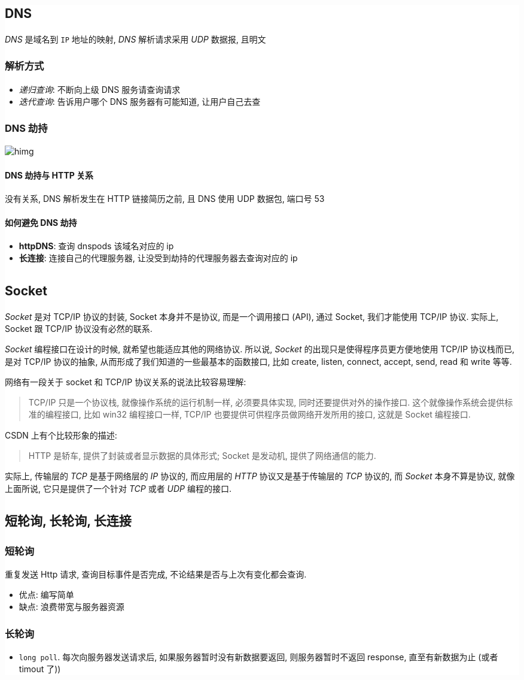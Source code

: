 ## DNS

*DNS* 是域名到 `IP` 地址的映射, *DNS* 解析请求采用 *UDP* 数据报, 且明文

### 解析方式

- *递归查询*: 不断向上级 DNS 服务请查询请求
- *迭代查询*: 告诉用户哪个 DNS 服务器有可能知道, 让用户自己去查

### DNS 劫持

![himg](https://a.hanleylee.com/HKMS/2021-10-02213714.png?x-oss-process=style/WaMa)

#### DNS 劫持与 HTTP 关系

没有关系, DNS 解析发生在 HTTP 链接简历之前, 且 DNS 使用 UDP 数据包, 端口号 53

#### 如何避免 DNS 劫持

- **httpDNS**: 查询 dnspods 该域名对应的 ip
- **长连接**: 连接自己的代理服务器, 让没受到劫持的代理服务器去查询对应的 ip

## Socket

*Socket* 是对 TCP/IP 协议的封装, Socket 本身并不是协议, 而是一个调用接口 (API), 通过 Socket, 我们才能使用 TCP/IP 协议. 实际上, Socket 跟 TCP/IP 协议没有必然的联系.

*Socket* 编程接口在设计的时候, 就希望也能适应其他的网络协议. 所以说, *Socket* 的出现只是使得程序员更方便地使用 TCP/IP 协议栈而已, 是对 TCP/IP 协议的抽象, 从而形成了我们知道的一些最基本的函数接口, 比如 create, listen, connect, accept, send, read 和 write 等等.

网络有一段关于 socket 和 TCP/IP 协议关系的说法比较容易理解:

> TCP/IP 只是一个协议栈, 就像操作系统的运行机制一样, 必须要具体实现, 同时还要提供对外的操作接口. 这个就像操作系统会提供标准的编程接口, 比如 win32 编程接口一样, TCP/IP 也要提供可供程序员做网络开发所用的接口, 这就是 Socket 编程接口.

CSDN 上有个比较形象的描述:

> HTTP 是轿车, 提供了封装或者显示数据的具体形式; Socket 是发动机, 提供了网络通信的能力.

实际上, 传输层的 *TCP* 是基于网络层的 *IP* 协议的, 而应用层的 *HTTP* 协议又是基于传输层的 *TCP* 协议的, 而 *Socket* 本身不算是协议, 就像上面所说, 它只是提供了一个针对 *TCP* 或者 *UDP* 编程的接口.

## 短轮询, 长轮询, 长连接

### 短轮询

重复发送 Http 请求, 查询目标事件是否完成, 不论结果是否与上次有变化都会查询.

- 优点: 编写简单
- 缺点: 浪费带宽与服务器资源

### 长轮询

- `long poll`. 每次向服务器发送请求后, 如果服务器暂时没有新数据要返回, 则服务器暂时不返回 response, 直至有新数据为止 (或者 timout 了))
